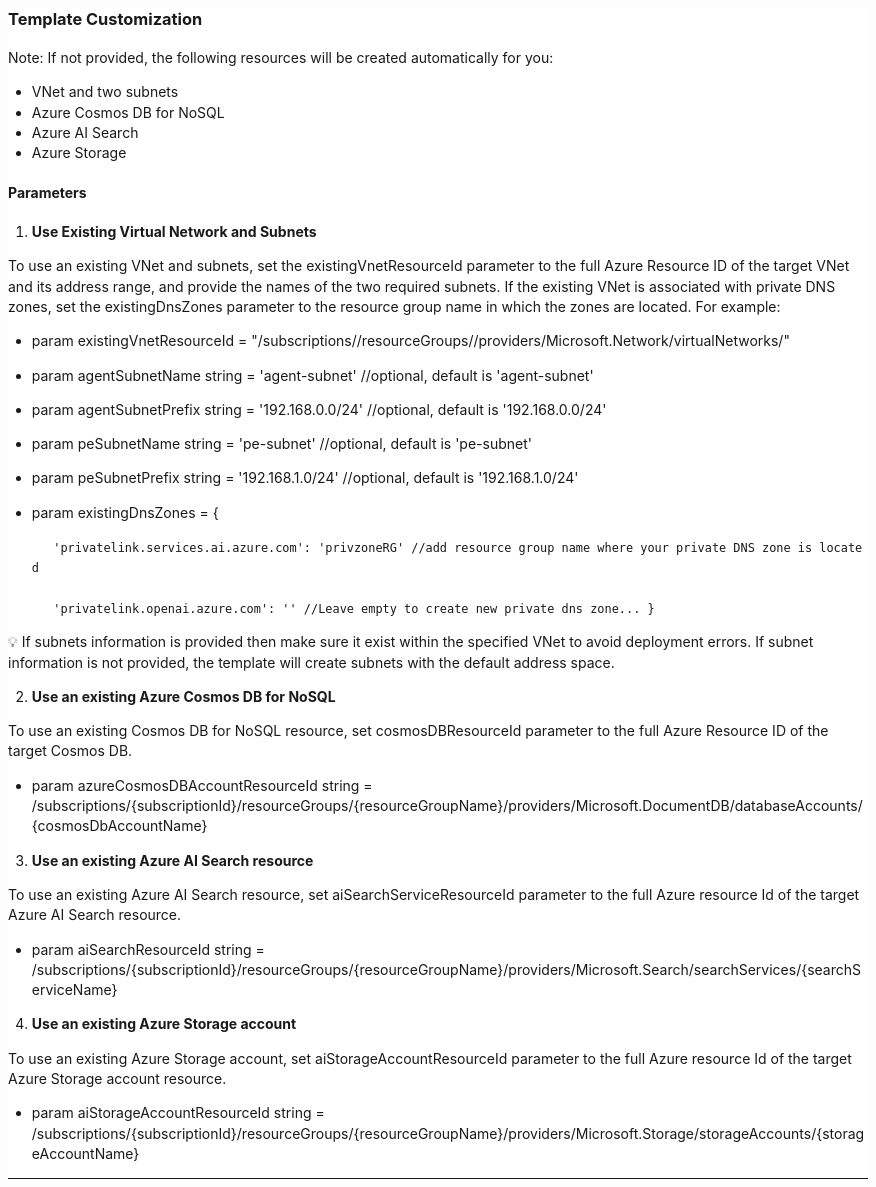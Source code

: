 
### Template Customization

Note: If not provided, the following resources will be created automatically for you:
- VNet and two subnets
- Azure Cosmos DB for NoSQL  
- Azure AI Search
- Azure Storage

#### Parameters

1. **Use Existing Virtual Network and Subnets**

To use an existing VNet and subnets, set the existingVnetResourceId parameter to the full Azure Resource ID of the target VNet and its address range, and provide the names of the two required subnets.  If the existing VNet is associated with private DNS zones, set the existingDnsZones parameter to the resource group name in which the zones are located. For example:
- param existingVnetResourceId = "/subscriptions/<subscription-id>/resourceGroups/<resource-group-name>/providers/Microsoft.Network/virtualNetworks/<vnet-name>"
- param agentSubnetName string = 'agent-subnet' //optional, default is 'agent-subnet'
- param agentSubnetPrefix string = '192.168.0.0/24' //optional, default is '192.168.0.0/24'
- param peSubnetName string = 'pe-subnet' //optional, default is 'pe-subnet'
- param peSubnetPrefix string = '192.168.1.0/24' //optional, default is '192.168.1.0/24'
- param existingDnsZones = {
       
         'privatelink.services.ai.azure.com': 'privzoneRG' //add resource group name where your private DNS zone is located
       
         'privatelink.openai.azure.com': '' //Leave empty to create new private dns zone... }

💡 If subnets information is provided then make sure it exist within the specified VNet to avoid deployment errors. If subnet information is not provided, the template will create subnets with the default address space.


2. **Use an existing Azure Cosmos DB for NoSQL**

To use an existing Cosmos DB for NoSQL resource, set cosmosDBResourceId parameter to the full Azure Resource ID of the target Cosmos DB.
- param azureCosmosDBAccountResourceId string =  /subscriptions/{subscriptionId}/resourceGroups/{resourceGroupName}/providers/Microsoft.DocumentDB/databaseAccounts/{cosmosDbAccountName}


3. **Use an existing Azure AI Search resource**

To use an existing Azure AI Search resource, set aiSearchServiceResourceId parameter to the full Azure resource Id of the target Azure AI Search resource. 
 - param aiSearchResourceId string = /subscriptions/{subscriptionId}/resourceGroups/{resourceGroupName}/providers/Microsoft.Search/searchServices/{searchServiceName}


4. **Use an existing Azure Storage account**

To use an existing Azure Storage account, set aiStorageAccountResourceId parameter to the full Azure resource Id of the target Azure Storage account resource. 
- param aiStorageAccountResourceId string = /subscriptions/{subscriptionId}/resourceGroups/{resourceGroupName}/providers/Microsoft.Storage/storageAccounts/{storageAccountName}

---